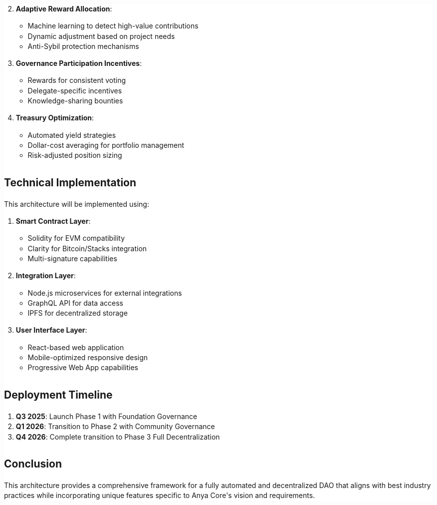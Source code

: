 2. **Adaptive Reward Allocation**:
   - Machine learning to detect high-value contributions
   - Dynamic adjustment based on project needs
   - Anti-Sybil protection mechanisms

3. **Governance Participation Incentives**:
   - Rewards for consistent voting
   - Delegate-specific incentives
   - Knowledge-sharing bounties

4. **Treasury Optimization**:
   - Automated yield strategies
   - Dollar-cost averaging for portfolio management
   - Risk-adjusted position sizing

## Technical Implementation

This architecture will be implemented using:

1. **Smart Contract Layer**:
   - Solidity for EVM compatibility
   - Clarity for Bitcoin/Stacks integration
   - Multi-signature capabilities

2. **Integration Layer**:
   - Node.js microservices for external integrations
   - GraphQL API for data access
   - IPFS for decentralized storage

3. **User Interface Layer**:
   - React-based web application
   - Mobile-optimized responsive design
   - Progressive Web App capabilities

## Deployment Timeline

1. **Q3 2025**: Launch Phase 1 with Foundation Governance
2. **Q1 2026**: Transition to Phase 2 with Community Governance
3. **Q4 2026**: Complete transition to Phase 3 Full Decentralization

## Conclusion

This architecture provides a comprehensive framework for a fully automated and decentralized DAO that aligns with best industry practices while incorporating unique features specific to Anya Core's vision and requirements.
